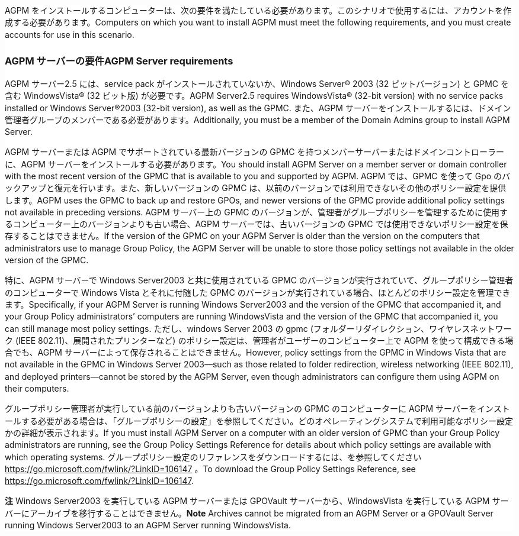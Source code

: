 <span data-ttu-id="ba45a-123">AGPM をインストールするコンピューターは、次の要件を満たしている必要があります。このシナリオで使用するには、アカウントを作成する必要があります。</span><span class="sxs-lookup"><span data-stu-id="ba45a-123">Computers on which you want to install AGPM must meet the following requirements, and you must create accounts for use in this scenario.</span></span>

### <span data-ttu-id="ba45a-124">AGPM サーバーの要件</span><span class="sxs-lookup"><span data-stu-id="ba45a-124">AGPM Server requirements</span></span>

<span data-ttu-id="ba45a-125">AGPM サーバー2.5 には、service pack がインストールされていないか、Windows Server® 2003 (32 ビットバージョン) と GPMC を含む WindowsVista® (32 ビット版) が必要です。</span><span class="sxs-lookup"><span data-stu-id="ba45a-125">AGPM Server2.5 requires WindowsVista® (32-bit version) with no service packs installed or Windows Server®2003 (32-bit version), as well as the GPMC.</span></span> <span data-ttu-id="ba45a-126">また、AGPM サーバーをインストールするには、ドメイン管理者グループのメンバーである必要があります。</span><span class="sxs-lookup"><span data-stu-id="ba45a-126">Additionally, you must be a member of the Domain Admins group to install AGPM Server.</span></span>

<span data-ttu-id="ba45a-127">AGPM サーバーまたは AGPM でサポートされている最新バージョンの GPMC を持つメンバーサーバーまたはドメインコントローラーに、AGPM サーバーをインストールする必要があります。</span><span class="sxs-lookup"><span data-stu-id="ba45a-127">You should install AGPM Server on a member server or domain controller with the most recent version of the GPMC that is available to you and supported by AGPM.</span></span> <span data-ttu-id="ba45a-128">AGPM では、GPMC を使って Gpo のバックアップと復元を行います。また、新しいバージョンの GPMC は、以前のバージョンでは利用できないその他のポリシー設定を提供します。</span><span class="sxs-lookup"><span data-stu-id="ba45a-128">AGPM uses the GPMC to back up and restore GPOs, and newer versions of the GPMC provide additional policy settings not available in preceding versions.</span></span> <span data-ttu-id="ba45a-129">AGPM サーバー上の GPMC のバージョンが、管理者がグループポリシーを管理するために使用するコンピューター上のバージョンよりも古い場合、AGPM サーバーでは、古いバージョンの GPMC では使用できないポリシー設定を保存することはできません。</span><span class="sxs-lookup"><span data-stu-id="ba45a-129">If the version of the GPMC on your AGPM Server is older than the version on the computers that administrators use to manage Group Policy, the AGPM Server will be unable to store those policy settings not available in the older version of the GPMC.</span></span>

<span data-ttu-id="ba45a-130">特に、AGPM サーバーで Windows Server2003 と共に使用されている GPMC のバージョンが実行されていて、グループポリシー管理者のコンピューターで Windows Vista とそれに付随した GPMC のバージョンが実行されている場合、ほとんどのポリシー設定を管理できます。</span><span class="sxs-lookup"><span data-stu-id="ba45a-130">Specifically, if your AGPM Server is running Windows Server2003 and the version of the GPMC that accompanied it, and your Group Policy administrators’ computers are running WindowsVista and the version of the GPMC that accompanied it, you can still manage most policy settings.</span></span> <span data-ttu-id="ba45a-131">ただし、windows Server 2003 の gpmc (フォルダーリダイレクション、ワイヤレスネットワーク (IEEE 802.11)、展開されたプリンターなど) のポリシー設定は、管理者がユーザーのコンピューター上で AGPM を使って構成できる場合でも、AGPM サーバーによって保存されることはできません。</span><span class="sxs-lookup"><span data-stu-id="ba45a-131">However, policy settings from the GPMC in Windows Vista that are not available in the GPMC in Windows Server 2003—such as those related to folder redirection, wireless networking (IEEE 802.11), and deployed printers—cannot be stored by the AGPM Server, even though administrators can configure them using AGPM on their computers.</span></span>

<span data-ttu-id="ba45a-132">グループポリシー管理者が実行している前のバージョンよりも古いバージョンの GPMC のコンピューターに AGPM サーバーをインストールする必要がある場合は、「グループポリシーの設定」を参照してください。どのオペレーティングシステムで利用可能なポリシー設定かの詳細が表示されます。</span><span class="sxs-lookup"><span data-stu-id="ba45a-132">If you must install AGPM Server on a computer with an older version of GPMC than your Group Policy administrators are running, see the Group Policy Settings Reference for details about which policy settings are available with which operating systems.</span></span> <span data-ttu-id="ba45a-133">グループポリシー設定のリファレンスをダウンロードするには、を参照してください <https://go.microsoft.com/fwlink/?LinkID=106147> 。</span><span class="sxs-lookup"><span data-stu-id="ba45a-133">To download the Group Policy Settings Reference, see <https://go.microsoft.com/fwlink/?LinkID=106147>.</span></span>

<span data-ttu-id="ba45a-134">**注** Windows Server2003 を実行している AGPM サーバーまたは GPOVault サーバーから、WindowsVista を実行している AGPM サーバーにアーカイブを移行することはできません。</span><span class="sxs-lookup"><span data-stu-id="ba45a-134">**Note** Archives cannot be migrated from an AGPM Server or a GPOVault Server running Windows Server2003 to an AGPM Server running WindowsVista.</span></span>
